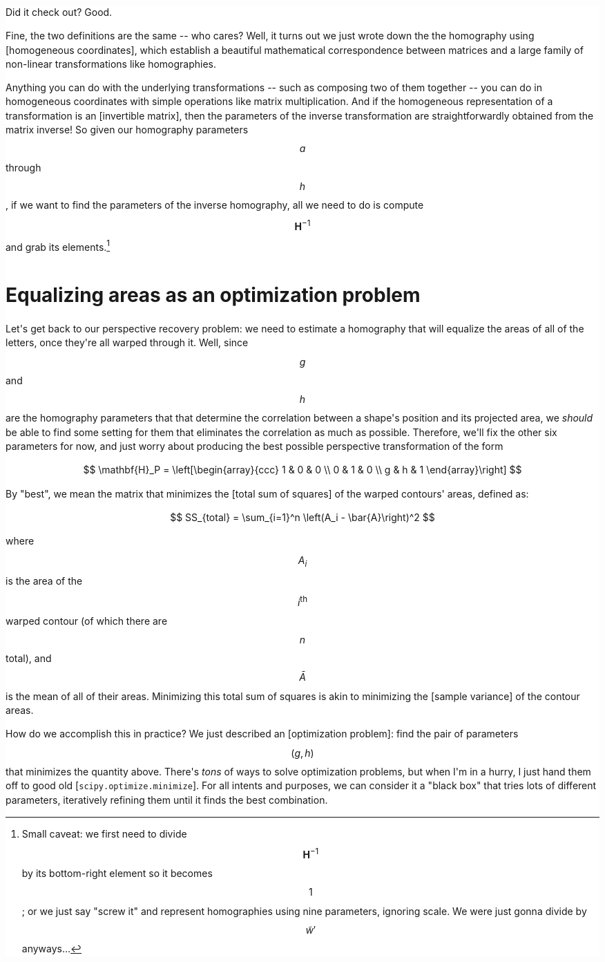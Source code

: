 Did it check out? Good.

Fine, the two definitions are the same -- who cares? Well, it turns
out we just wrote down the the homography using
[homogeneous coordinates], which establish a beautiful mathematical
correspondence between matrices and a large family of non-linear
transformations like homographies.

Anything you can do with the underlying transformations -- such as
composing two of them together -- you can do in homogeneous
coordinates with simple operations like matrix multiplication.  And if
the homogeneous representation of a transformation is an
[invertible matrix], then the parameters of the inverse transformation
are straightforwardly obtained from the matrix inverse! So given our
homography parameters $$a$$ through $$h$$, if we want to find the
parameters of the inverse homography, all we need to do is compute
$$\mathbf{H}^{-1}$$ and grab its elements.[^2]

Equalizing areas as an optimization problem
===========================================

Let's get back to our perspective recovery problem: we need to
estimate a homography that will equalize the areas of all of the
letters, once they're all warped through it.  Well, since $$g$$ and
$$h$$ are the homography parameters that that determine the
correlation between a shape's position and its projected area, we
*should* be able to find some setting for them that eliminates the
correlation as much as possible. Therefore, we'll fix the other six
parameters for now, and just worry about producing the best possible
perspective transformation of the form

$$
\mathbf{H}_P = 
\left[\begin{array}{ccc} 1 & 0 & 0 \\ 0 & 1 & 0 \\ g & h & 1 \end{array}\right]
$$

By "best", we mean the matrix that minimizes the
[total sum of squares] of the warped contours' areas, defined as:

$$
SS_{total} = \sum_{i=1}^n \left(A_i - \bar{A}\right)^2
$$

where $$A_i$$ is the area of the $$i^\text{th}$$ warped contour (of
which there are $$n$$ total), and $$\bar{A}$$ is the mean of all of
their areas. Minimizing this total sum of squares is akin to minimizing
the [sample variance] of the contour areas.

How do we accomplish this in practice? We just described an
[optimization problem]\: find the pair of parameters $$(g, h)$$ that
minimizes the quantity above. There's *tons* of ways to solve
optimization problems, but when I'm in a hurry, I just hand them off
to good old [`scipy.optimize.minimize`]. For all intents and purposes,
we can consider it a "black box" that tries lots of different
parameters, iteratively refining them until it finds the best combination.


[^1]: See
[^2]: Small caveat: we first need to divide $$\mathbf{H}^{-1}$$ by its bottom-right element so it becomes $$1$$; or we just say "screw it" and represent homographies using nine parameters, ignoring scale. We were just gonna divide by $$\tilde{w}'$$ anyways...
[^3]: Technically, mapping any conic section through a homography always gives another conic section. It's possible that some homographies might turn a given ellipse "inside out" into a parabola or a hyperbola. 
[^4]: Careful readers will have noticed that there are five canonical parameters but six implicit function parameters, and might be wondering whether we picked up an extra degree of freedom when we switched representations? The answer is no -- since we can multiply the entire implicit function by an arbitrary non-zero constant without changing the zero set, there are six parameters, but only five underlying degrees of freedom. In this case, we say the implicit function parameters are "defined up to scale".
[^5]: Here's the proof: we want it to be true that for all $$\tilde{\mathbf{p}}' = \mathbf{H} \tilde{\mathbf{p}}$$, the quantity $$\tilde{\mathbf{p}}'^T \mathbf{M}' \tilde{\mathbf{p}}' = \tilde{\mathbf{p}}^T \mathbf{M} \tilde{\mathbf{p}}$$. That is, the value of the implicit function corresponding to the transformed ellipse, evaluated at the transformed point, should be the same as the original implicit function evaluated at the original point. This is true by construction if we define $$\mathbf{M}' = \mathbf{H}^{-T} \mathbf{M} \mathbf{H}^{-1}$$ as above.
[^6]: You may have noticed we never discussed the translation parameters of the homography $$c$$ and $$f$$. That's because I have to use them to "scroll" the entire image so it is visible below and to the right of the image origin at (0, 0). In fact, every image above that shows some warped image or contours is premultiplied by a translation transformation to make the image visible.
[thresholding]: https://en.wikipedia.org/wiki/Thresholding_(image_processing)
[optimization problem]: https://en.wikipedia.org/wiki/Mathematical_optimization
[shoelace formula]: https://en.wikipedia.org/wiki/Shoelace_formula
[connected component labeling]: https://en.wikipedia.org/wiki/Connected-component_labeling
[invertible matrix]: https://en.wikipedia.org/wiki/Invertible_matrix
[homogeneous coordinates]: https://en.wikipedia.org/wiki/Homogeneous_coordinates
[rotations]: https://en.wikipedia.org/wiki/Rotation
[translations]: https://en.wikipedia.org/wiki/Translation
[scaling transformations]: https://en.wikipedia.org/wiki/Scaling_(geometry)
[paper]: http://www.sciencedirect.com/science/article/pii/S0262885613001066
[Tesseract OCR]: https://github.com/tesseract-ocr
[Google Translate API]: https://cloud.google.com/translate/docs/
[page dewarping]: /2016/08/15/page-dewarping.html
[shear]: https://en.wikipedia.org/wiki/Shear_mapping
[homography]: https://en.wikipedia.org/wiki/Homography_(computer_vision)
[invertible]: https://en.wikipedia.org/wiki/Inverse_function
[Nyan cat]: http://knowyourmeme.com/memes/nyan-cat-pop-tart-cat
[total sum of squares]: https://en.wikipedia.org/wiki/Total_sum_of_squares
[`scipy.optimize.minimize`]: http://docs.scipy.org/doc/scipy/reference/generated/scipy.optimize.minimize.html
[ellipses]: https://en.wikipedia.org/wiki/Ellipse
[implicit function]: https://en.wikipedia.org/wiki/Implicit_function
[shape moments]: https://en.wikipedia.org/wiki/Image_moment
[switch back and forth]: https://en.wikipedia.org/wiki/Ellipse#General_ellipse
[Hough transform]: https://en.wikipedia.org/wiki/Hough_transform
[rmat]: https://en.wikipedia.org/wiki/Rotation_matrix
[minimize_scalar]: http://docs.scipy.org/doc/scipy/reference/generated/scipy.optimize.minimize_scalar.html
[soft maximum]: http://www.johndcook.com/blog/2010/01/13/soft-maximum/
[convex hull]: https://en.wikipedia.org/wiki/Convex_hull
[image fitting]: /2016/08/01/gabor-2.html
[github]: https://github.com/mzucker/unproject_text
[sample variance]: http://mathworld.wolfram.com/SampleVariance.html